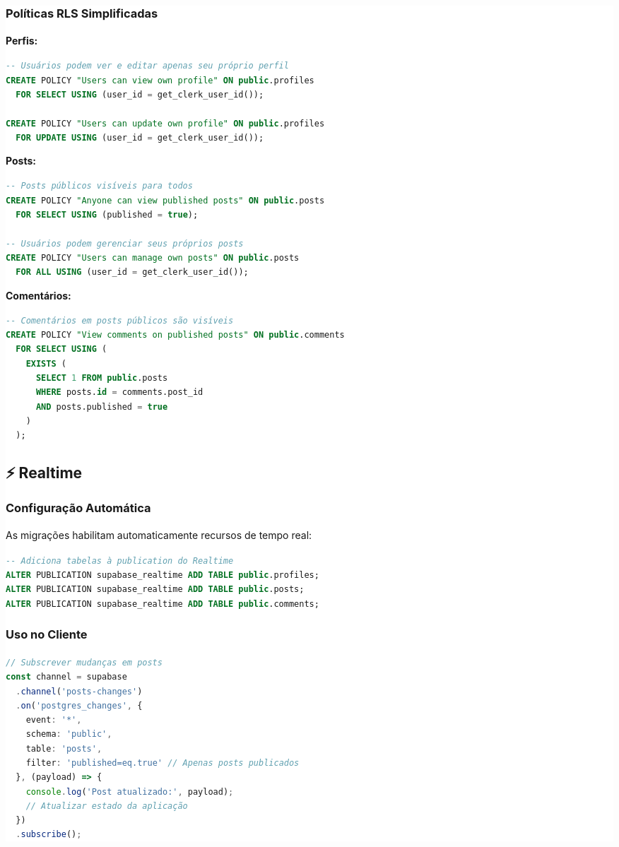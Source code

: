 ### Políticas RLS Simplificadas

**Perfis:**
```sql
-- Usuários podem ver e editar apenas seu próprio perfil
CREATE POLICY "Users can view own profile" ON public.profiles
  FOR SELECT USING (user_id = get_clerk_user_id());

CREATE POLICY "Users can update own profile" ON public.profiles
  FOR UPDATE USING (user_id = get_clerk_user_id());
```

**Posts:**
```sql
-- Posts públicos visíveis para todos
CREATE POLICY "Anyone can view published posts" ON public.posts
  FOR SELECT USING (published = true);

-- Usuários podem gerenciar seus próprios posts
CREATE POLICY "Users can manage own posts" ON public.posts
  FOR ALL USING (user_id = get_clerk_user_id());
```

**Comentários:**
```sql
-- Comentários em posts públicos são visíveis
CREATE POLICY "View comments on published posts" ON public.comments
  FOR SELECT USING (
    EXISTS (
      SELECT 1 FROM public.posts 
      WHERE posts.id = comments.post_id 
      AND posts.published = true
    )
  );
```

## ⚡ Realtime

### Configuração Automática

As migrações habilitam automaticamente recursos de tempo real:

```sql
-- Adiciona tabelas à publication do Realtime
ALTER PUBLICATION supabase_realtime ADD TABLE public.profiles;
ALTER PUBLICATION supabase_realtime ADD TABLE public.posts;
ALTER PUBLICATION supabase_realtime ADD TABLE public.comments;
```

### Uso no Cliente

```typescript
// Subscrever mudanças em posts
const channel = supabase
  .channel('posts-changes')
  .on('postgres_changes', {
    event: '*',
    schema: 'public',
    table: 'posts',
    filter: 'published=eq.true' // Apenas posts publicados
  }, (payload) => {
    console.log('Post atualizado:', payload);
    // Atualizar estado da aplicação
  })
  .subscribe();

```